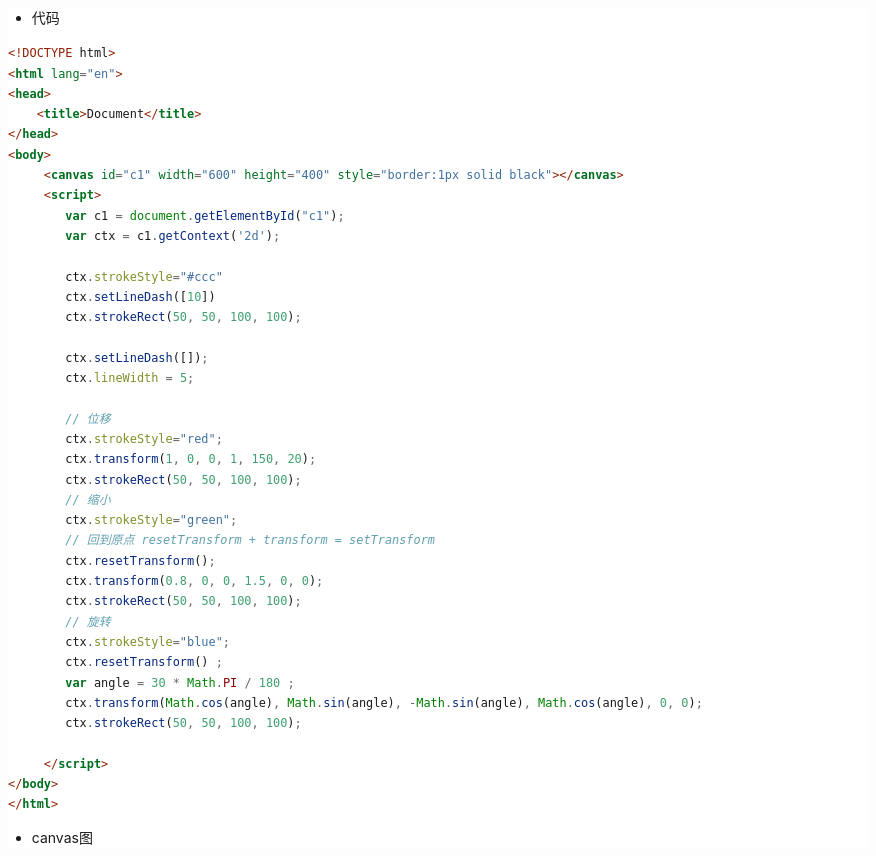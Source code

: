 - 代码

```html
<!DOCTYPE html>
<html lang="en">
<head>
    <title>Document</title>
</head>
<body>
     <canvas id="c1" width="600" height="400" style="border:1px solid black"></canvas>
     <script>
        var c1 = document.getElementById("c1");
        var ctx = c1.getContext('2d');  

        ctx.strokeStyle="#ccc"
        ctx.setLineDash([10]) 
        ctx.strokeRect(50, 50, 100, 100);

        ctx.setLineDash([]);
        ctx.lineWidth = 5;
       
        // 位移
        ctx.strokeStyle="red";
        ctx.transform(1, 0, 0, 1, 150, 20);
        ctx.strokeRect(50, 50, 100, 100);
        // 缩小 
        ctx.strokeStyle="green";
        // 回到原点 resetTransform + transform = setTransform
        ctx.resetTransform();
        ctx.transform(0.8, 0, 0, 1.5, 0, 0);
        ctx.strokeRect(50, 50, 100, 100);
        // 旋转
        ctx.strokeStyle="blue";
        ctx.resetTransform() ;
        var angle = 30 * Math.PI / 180 ;
        ctx.transform(Math.cos(angle), Math.sin(angle), -Math.sin(angle), Math.cos(angle), 0, 0);
        ctx.strokeRect(50, 50, 100, 100);

     </script>
</body>
</html>
```

- canvas图
